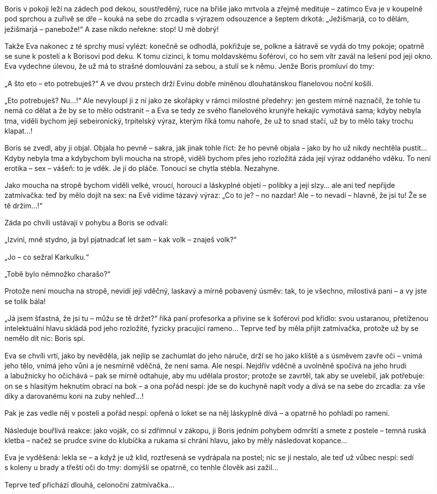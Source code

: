 Boris v pokoji leží na zádech pod dekou, soustředěný, ruce na břiše jako mrtvola a zřejmě medituje – zatímco Eva je v koupelně pod sprchou a zuřivě se dře – kouká na sebe do zrcadla s výrazem odsouzence a šeptem drkotá: „Ježišmarjá, co to dělám, ježišmarjá – panebože!“ A zase nikdo neřekne: stop! U mě dobrý!

Takže Eva nakonec z té sprchy musí vylézt: konečně se odhodlá, pokřižuje se, polkne a šátravě se vydá do tmy pokoje; opatrně se sune k posteli a k Borisovi pod deku. K tomu cizinci, k tomu moldavskému šoférovi, co ho sem vítr zavál na lešení pod její okno. Eva vydechne úlevou, že už má to strašné domlouvání za sebou, a stulí se k němu. Jenže Boris promluví do tmy:

„A što eto – eto potrebuješ?“ A ve dvou prstech drží Evinu dobře míněnou dlouhatánskou flanelovou noční košili.

„Eto potrebuješ? Nu…!“ Ale nevyloupl ji z ní jako ze skořápky v rámci milostné předehry: jen gestem mírně naznačil, že tohle tu nemá co dělat a že by se to mělo odstranit – a Eva se tedy ze svého flanelového krunýře hekajíc vymotává sama; kdyby nebyla tma, viděli bychom její sebeironický, trpitelský výraz, kterým říká tomu nahoře, že už to snad stačí, už by to mělo taky trochu klapat…!

Boris se zvedl, aby ji objal. Objala ho pevně – sakra, jak jinak tohle říct: že ho pevně objala – jako by ho už nikdy nechtěla pustit… Kdyby nebyla tma a kdybychom byli moucha na stropě, viděli bychom přes jeho rozložitá záda její výraz oddaného vděku. To není erotika – sex – vášeň: to je vděk. Je jí do pláče. Tonoucí se chytla stébla. Nezahyne.

Jako moucha na stropě bychom viděli velké, vroucí, horoucí a láskyplné objetí – polibky a její slzy… ale ani teď nepřijde zatmívačka: teď by mělo dojít na sex: na Evě vidíme tázavý výraz: „Co to je? – no nazdar! Ale – to nevadí – hlavně, že jsi tu! Že se tě držim…!“

Záda po chvíli ustávají v pohybu a Boris se odvalí:

„Izvini, mně stydno, ja byl pjatnadcať let sam – kak volk – znaješ volk?“

„Jo – co sežral Karkulku.“

„Tobě bylo němnožko charašo?“

Protože není moucha na stropě, nevidí její vděčný, laskavý a mírně pobavený úsměv: tak, to je všechno, milostivá pani – a vy jste se tolik bála!

„Já jsem šťastná, že jsi tu – můžu se tě držet?“ říká paní profesorka a přivine se k šoférovi pod křídlo: svou ustaranou, přetíženou intelektuální hlavu skládá pod jeho rozložité, fyzicky pracující rameno… Teprve teď by měla přijít zatmívačka, protože už by se nemělo dít nic: Boris spí.

Eva se chvíli vrtí, jako by nevěděla, jak nejlíp se zachumlat do jeho náruče, drží se ho jako klíště a s úsměvem zavře oči – vnímá jeho tělo, vnímá jeho vůni a je nesmírně vděčná, že není sama. Ale nespí. Nejdřív vděčně a uvolněně spočívá na jeho hrudi a labužnicky ho očichává – pak se mírně odtahuje, aby mu udělala prostor; protože se zavrtěl, tak aby se uvelebil, jak potřebuje: on se s hlasitým heknutím obrací na bok – a ona pořád nespí: jde se do kuchyně napít vody a dívá se na sebe do zrcadla: za vše díky a darovanému koni na zuby nehleď…!

Pak je zas vedle něj v posteli a pořád nespí: opřená o loket se na něj láskyplně dívá – a opatrně ho pohladí po rameni.

Následuje bouřlivá reakce: jako voják, co si zdřímnul v zákopu, ji Boris jedním pohybem odmrští a smete z postele – temná ruská kletba – načež se prudce svine do klubíčka a rukama si chrání hlavu, jako by měly následovat kopance…

Eva je vyděšená: lekla se – a když je už klid, roztřesená se vydrápala na postel; nic se jí nestalo, ale teď už vůbec nespí: sedí s koleny u brady a třeští oči do tmy: domýšlí se opatrně, co tenhle člověk asi zažil…

Teprve teď přichází dlouhá, celonoční zatmívačka…

</section>
